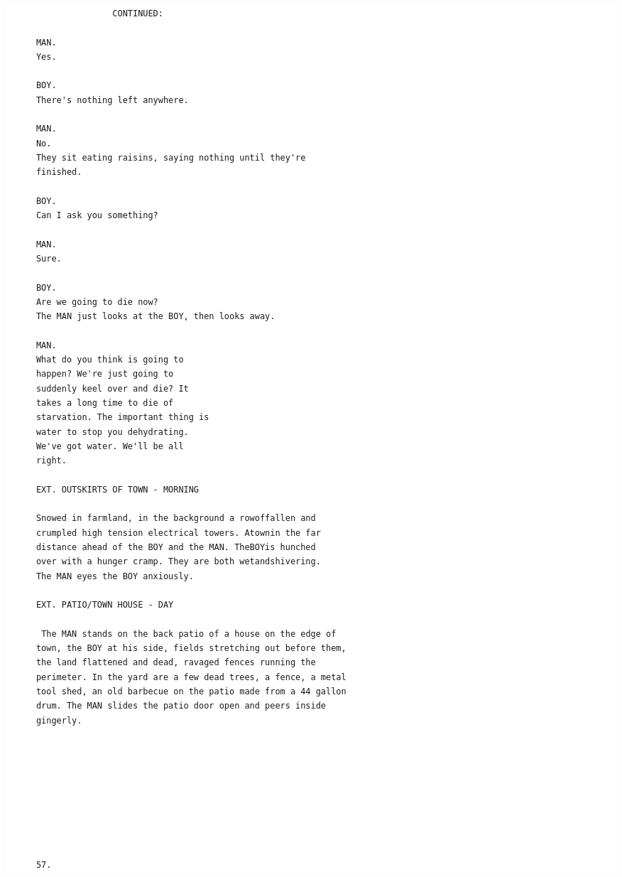                          CONTINUED:

          MAN.
          Yes.

          BOY.
          There's nothing left anywhere.

          MAN.
          No.
          They sit eating raisins, saying nothing until they're
          finished.

          BOY.
          Can I ask you something?

          MAN.
          Sure.

          BOY.
          Are we going to die now?
          The MAN just looks at the BOY, then looks away.

          MAN.
          What do you think is going to
          happen? We're just going to
          suddenly keel over and die? It
          takes a long time to die of
          starvation. The important thing is
          water to stop you dehydrating.
          We've got water. We'll be all
          right.

          EXT. OUTSKIRTS OF TOWN - MORNING 

          Snowed in farmland, in the background a rowoffallen and
          crumpled high tension electrical towers. Atownin the far
          distance ahead of the BOY and the MAN. TheBOYis hunched
          over with a hunger cramp. They are both wetandshivering.
          The MAN eyes the BOY anxiously.

          EXT. PATIO/TOWN HOUSE - DAY 

           The MAN stands on the back patio of a house on the edge of 
          town, the BOY at his side, fields stretching out before them,
          the land flattened and dead, ravaged fences running the
          perimeter. In the yard are a few dead trees, a fence, a metal
          tool shed, an old barbecue on the patio made from a 44 gallon
          drum. The MAN slides the patio door open and peers inside
          gingerly.

                         

                         

                         

                         

          57.
